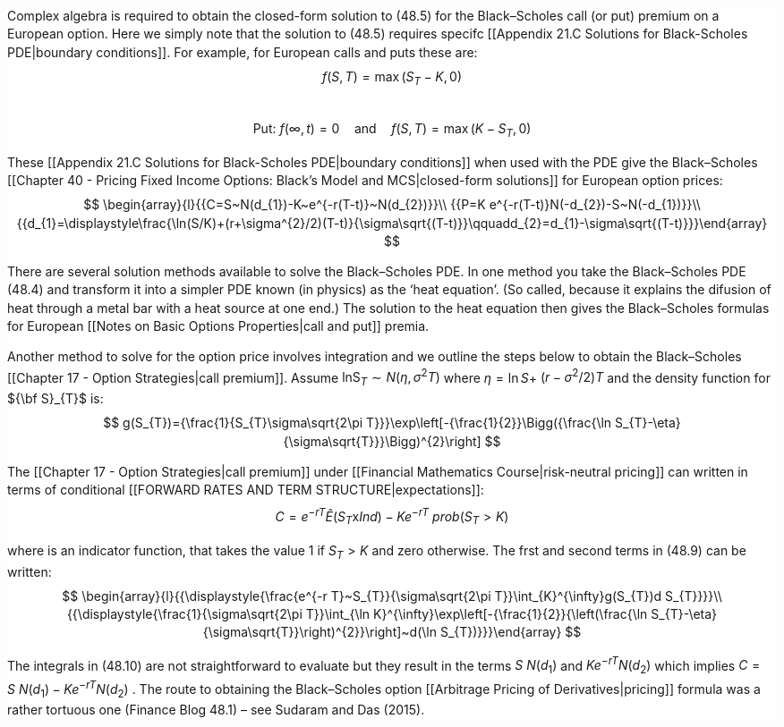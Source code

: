 Complex algebra is required to obtain the closed-form solution to (48.5) for the Black–Scholes call (or put) premium on a European option. Here we simply note that the solution to (48.5) requires specifc [[Appendix 21.C Solutions for Black-Scholes PDE|boundary conditions]]. For example, for European calls and puts these are:  
$$
f(S,T)=\operatorname*{max}(S_{T}-K,0)
$$  
$$
{\mathrm{Put:~}}f(\infty,t)=0\quad{\mathrm{and}}\quad f(S,T)=\operatorname*{max}(K-S_{T},0)
$$  

These [[Appendix 21.C Solutions for Black-Scholes PDE|boundary conditions]] when used with the PDE give the Black–Scholes [[Chapter 40 - Pricing Fixed Income Options: Black’s Model and MCS|closed-form solutions]] for European option prices:  
$$
\begin{array}{l}{{C=S~N(d_{1})-K~e^{-r(T-t)}~N(d_{2})}}\\ {{P=K e^{-r(T-t)}N(-d_{2})-S~N(-d_{1})}}\\ {{d_{1}=\displaystyle\frac{\ln(S/K)+(r+\sigma^{2}/2)(T-t)}{\sigma\sqrt{(T-t)}}\qquadd_{2}=d_{1}-\sigma\sqrt{(T-t)}}}\end{array}
$$  

There are several solution methods available to solve the Black–Scholes PDE. In one method you take the Black–Scholes PDE (48.4) and transform it into a simpler PDE known (in physics) as the ‘heat equation’. (So called, because it explains the difusion of heat through a metal bar with a heat source at one end.) The solution to the heat equation then gives the Black–Scholes formulas for European [[Notes on Basic Options Properties|call and put]] premia.  

Another method to solve for the option price involves integration and we outline the steps below to obtain the Black–Scholes [[Chapter 17 - Option Strategies|call premium]]. Assume $\mathrm{lnS}_{T}\sim N(\eta,\sigma^{2}T)$ where $\eta=\ln S+$ $(r-\sigma^{2}/2)T$ and the density function for ${\bf S}_{T}$ is:  
$$
g(S_{T})={\frac{1}{S_{T}\sigma\sqrt{2\pi T}}}\exp\left[-{\frac{1}{2}}\Bigg({\frac{\ln S_{T}-\eta}{\sigma\sqrt{T}}}\Bigg)^{2}\right]
$$  

The [[Chapter 17 - Option Strategies|call premium]] under [[Financial Mathematics Course|risk-neutral pricing]] can written in terms of conditional [[FORWARD RATES AND TERM STRUCTURE|expectations]]:  
$$
C=e^{-r T}\widehat{E}(S_{T}\mathrm{x}I n d)-K e^{-r T}~p r o b(S_{T}>K)
$$  

where is an indicator function, that takes the value 1 if $S_{T}>K$ and zero otherwise. The frst and second terms in (48.9) can be written:  
$$
\begin{array}{l}{{\displaystyle{\frac{e^{-r T}~S_{T}}{\sigma\sqrt{2\pi T}}\int_{K}^{\infty}g(S_{T})d S_{T}}}}\\ {{\displaystyle{\frac{1}{\sigma\sqrt{2\pi T}}\int_{\ln K}^{\infty}\exp\left[-{\frac{1}{2}}{\left(\frac{\ln S_{T}-\eta}{\sigma\sqrt{T}}\right)^{2}}\right]~d(\ln S_{T})}}}\end{array}
$$  

The integrals in (48.10) are not straightforward to evaluate but they result in the terms $S\ N(d_{1})$ and $K e^{-r T}N(d_{2})$ which implies $C=S\ N(d_{1})-K e^{-r T}N(d_{2})$ . The route to obtaining the Black–Scholes option [[Arbitrage Pricing of Derivatives|pricing]] formula was a rather tortuous one (Finance Blog 48.1) – see Sudaram and Das (2015).  
